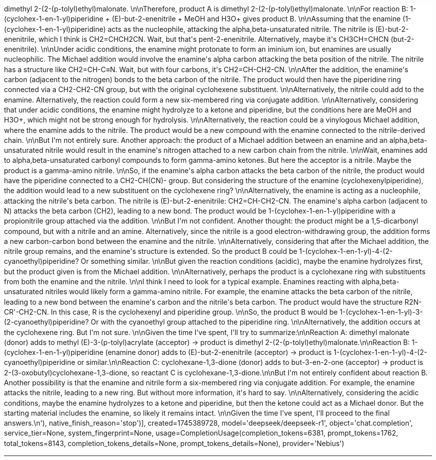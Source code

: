 dimethyl 2-(2-(p-tolyl)ethyl)malonate. \n\nTherefore, product A is dimethyl 2-(2-(p-tolyl)ethyl)malonate. \n\nFor reaction B: 1-(cyclohex-1-en-1-yl)piperidine + (E)-but-2-enenitrile + MeOH and H3O+ gives product B. \n\nAssuming that the enamine (1-(cyclohex-1-en-1-yl)piperidine) acts as the nucleophile, attacking the alpha,beta-unsaturated nitrile. The nitrile is (E)-but-2-enenitrile, which I think is CH2=CHCH2CN. Wait, but that\'s pent-2-enenitrile. Alternatively, maybe it\'s CH3CH=CHCN (but-2-enenitrile). \n\nUnder acidic conditions, the enamine might protonate to form an iminium ion, but enamines are usually nucleophilic. The Michael addition would involve the enamine\'s alpha carbon attacking the beta position of the nitrile. The nitrile has a structure like CH2=CH-C≡N. Wait, but with four carbons, it\'s CH2=CH-CH2-CN. \n\nAfter the addition, the enamine\'s carbon (adjacent to the nitrogen) bonds to the beta carbon of the nitrile. The product would then have the piperidine ring connected via a CH2-CH2-CN group, but with the original cyclohexene substituent. \n\nAlternatively, the nitrile could add to the enamine. Alternatively, the reaction could form a new six-membered ring via conjugate addition. \n\nAlternatively, considering that under acidic conditions, the enamine might hydrolyze to a ketone and piperidine, but the conditions here are MeOH and H3O+, which might not be strong enough for hydrolysis. \n\nAlternatively, the reaction could be a vinylogous Michael addition, where the enamine adds to the nitrile. The product would be a new compound with the enamine connected to the nitrile-derived chain. \n\nBut I\'m not entirely sure. Another approach: the product of a Michael addition between an enamine and an alpha,beta-unsaturated nitrile would result in the enamine\'s nitrogen attached to a new carbon chain from the nitrile. \n\nWait, enamines add to alpha,beta-unsaturated carbonyl compounds to form gamma-amino ketones. But here the acceptor is a nitrile. Maybe the product is a gamma-amino nitrile. \n\nSo, if the enamine\'s alpha carbon attacks the beta carbon of the nitrile, the product would have the piperidine connected to a CH2-CH(CN)- group. But considering the structure of the enamine (cyclohexenylpiperidine), the addition would lead to a new substituent on the cyclohexene ring? \n\nAlternatively, the enamine is acting as a nucleophile, attacking the nitrile\'s beta carbon. The nitrile is (E)-but-2-enenitrile: CH2=CH-CH2-CN. The enamine\'s alpha carbon (adjacent to N) attacks the beta carbon (CH2), leading to a new bond. The product would be 1-(cyclohex-1-en-1-yl)piperidine with a propionitrile group attached via the addition. \n\nBut I\'m not confident. Another thought: the product might be a 1,5-dicarbonyl compound, but with a nitrile and an amine. Alternatively, since the nitrile is a good electron-withdrawing group, the addition forms a new carbon-carbon bond between the enamine and the nitrile. \n\nAlternatively, considering that after the Michael addition, the nitrile group remains, and the enamine\'s structure is extended. So the product B could be 1-(cyclohex-1-en-1-yl)-4-(2-cyanoethyl)piperidine? Or something similar. \n\nBut given the reaction conditions (acidic), maybe the enamine hydrolyzes first, but the product given is from the Michael addition. \n\nAlternatively, perhaps the product is a cyclohexane ring with substituents from both the enamine and the nitrile. \n\nI think I need to look for a typical example. Enamines reacting with alpha,beta-unsaturated nitriles would likely form a gamma-amino nitrile. For example, the enamine attacks the beta carbon of the nitrile, leading to a new bond between the enamine\'s carbon and the nitrile\'s beta carbon. The product would have the structure R2N-CR\'-CH2-CN. In this case, R is the cyclohexenyl and piperidine group. \n\nSo, the product B would be 1-(cyclohex-1-en-1-yl)-3-(2-cyanoethyl)piperidine? Or with the cyanoethyl group attached to the piperidine ring. \n\nAlternatively, the addition occurs at the cyclohexene ring. But I\'m not sure. \n\nGiven the time I\'ve spent, I\'ll try to summarize:\n\nReaction A: dimethyl malonate (donor) adds to methyl (E)-3-(p-tolyl)acrylate (acceptor) → product is dimethyl 2-(2-(p-tolyl)ethyl)malonate.\n\nReaction B: 1-(cyclohex-1-en-1-yl)piperidine (enamine donor) adds to (E)-but-2-enenitrile (acceptor) → product is 1-(cyclohex-1-en-1-yl)-4-(2-cyanoethyl)piperidine or similar.\n\nReaction C: cyclohexane-1,3-dione (donor) adds to but-3-en-2-one (acceptor) → product is 2-(3-oxobutyl)cyclohexane-1,3-dione, so reactant C is cyclohexane-1,3-dione.\n\nBut I\'m not entirely confident about reaction B. Another possibility is that the enamine and nitrile form a six-membered ring via conjugate addition. For example, the enamine attacks the nitrile, leading to a new ring. But without more information, it\'s hard to say. \n\nAlternatively, considering the acidic conditions, maybe the enamine hydrolyzes to a ketone and piperidine, but then the ketone could act as a Michael donor. But the starting material includes the enamine, so likely it remains intact. \n\nGiven the time I\'ve spent, I\'ll proceed to the final answers.\n'), native_finish_reason='stop')], created=1745389728, model='deepseek/deepseek-r1', object='chat.completion', service_tier=None, system_fingerprint=None, usage=CompletionUsage(completion_tokens=6381, prompt_tokens=1762, total_tokens=8143, completion_tokens_details=None, prompt_tokens_details=None), provider='Nebius')

---